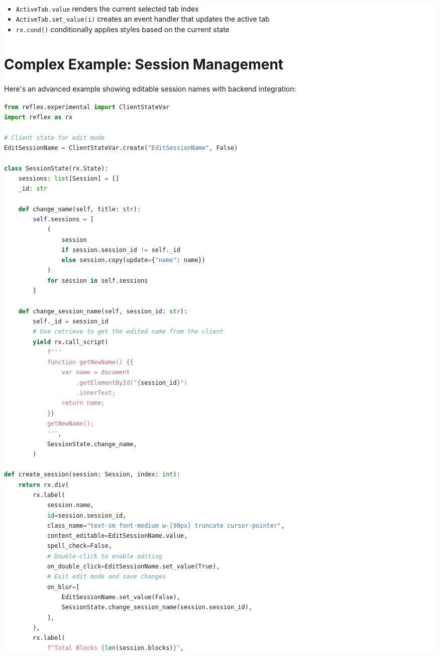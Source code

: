 
- `ActiveTab.value` renders the current selected tab index
- `ActiveTab.set_value(i)` creates an event handler that updates the active tab
- `rx.cond()` conditionally applies styles based on the current state


# Complex Example: Session Management
Here's an advanced example showing editable session names with backend integration:

```python
from reflex.experimental import ClientStateVar
import reflex as rx

# Client state for edit mode
EditSessionName = ClientStateVar.create("EditSessionName", False)

class SessionState(rx.State):
    sessions: list[Session] = []
    _id: str

    def change_name(self, title: str):
        self.sessions = [
            (
                session
                if session.session_id != self._id
                else session.copy(update={"name": name})
            )
            for session in self.sessions
        ]

    def change_session_name(self, session_id: str):
        self._id = session_id
        # Use retrieve to get the edited name from the client
        yield rx.call_script(
            f'''
            function getNewName() {{
                var name = document
                    .getElementById("{session_id}")
                    .innerText;
                return name;
            }}
            getNewName();
            ''',
            SessionState.change_name,
        )

def create_session(session: Session, index: int):
    return rx.div(
        rx.label(
            session.name,
            id=session.session_id,
            class_name="text-sm font-medium w-[90px] truncate cursor-pointer",
            content_editable=EditSessionName.value,
            spell_check=False,
            # Double-click to enable editing
            on_double_click=EditSessionName.set_value(True),
            # Exit edit mode and save changes
            on_blur=[
                EditSessionName.set_value(False),
                SessionState.change_session_name(session.session_id),
            ],
        ),
        rx.label(
            f"Total Blocks {len(session.blocks)}",
```